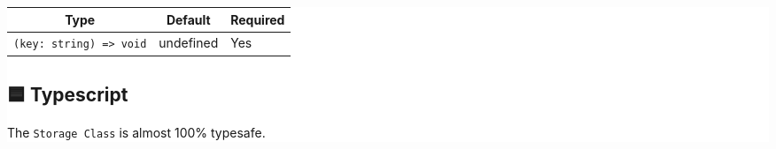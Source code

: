 
| Type                       | Default   | Required |
|----------------------------|-----------|----------|
| `(key: string) => void`    | undefined | Yes      |


## 🟦 Typescript

The `Storage Class` is almost 100% typesafe.
